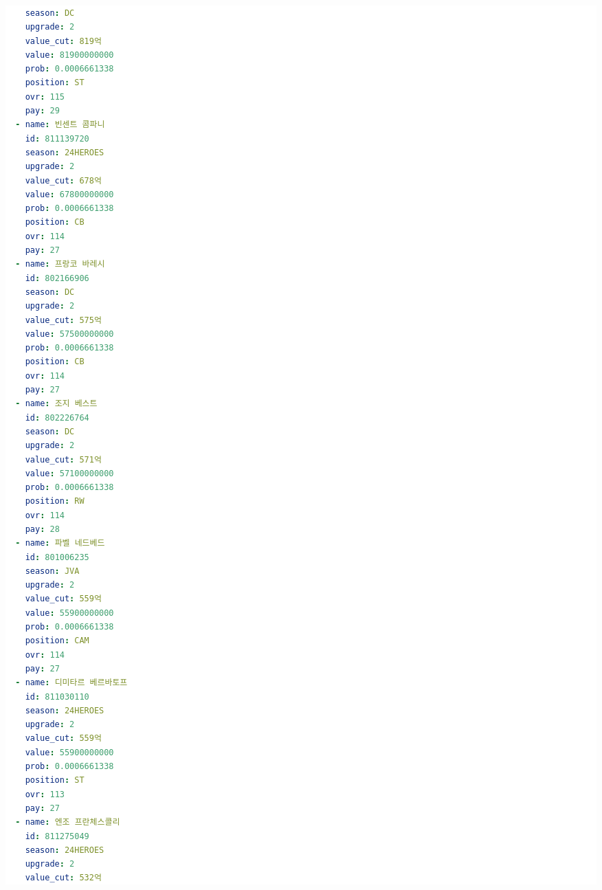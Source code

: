 ```yaml
    season: DC
    upgrade: 2
    value_cut: 819억
    value: 81900000000
    prob: 0.0006661338
    position: ST
    ovr: 115
    pay: 29
  - name: 빈센트 콤파니
    id: 811139720
    season: 24HEROES
    upgrade: 2
    value_cut: 678억
    value: 67800000000
    prob: 0.0006661338
    position: CB
    ovr: 114
    pay: 27
  - name: 프랑코 바레시
    id: 802166906
    season: DC
    upgrade: 2
    value_cut: 575억
    value: 57500000000
    prob: 0.0006661338
    position: CB
    ovr: 114
    pay: 27
  - name: 조지 베스트
    id: 802226764
    season: DC
    upgrade: 2
    value_cut: 571억
    value: 57100000000
    prob: 0.0006661338
    position: RW
    ovr: 114
    pay: 28
  - name: 파벨 네드베드
    id: 801006235
    season: JVA
    upgrade: 2
    value_cut: 559억
    value: 55900000000
    prob: 0.0006661338
    position: CAM
    ovr: 114
    pay: 27
  - name: 디미타르 베르바토프
    id: 811030110
    season: 24HEROES
    upgrade: 2
    value_cut: 559억
    value: 55900000000
    prob: 0.0006661338
    position: ST
    ovr: 113
    pay: 27
  - name: 엔조 프란체스콜리
    id: 811275049
    season: 24HEROES
    upgrade: 2
    value_cut: 532억
```